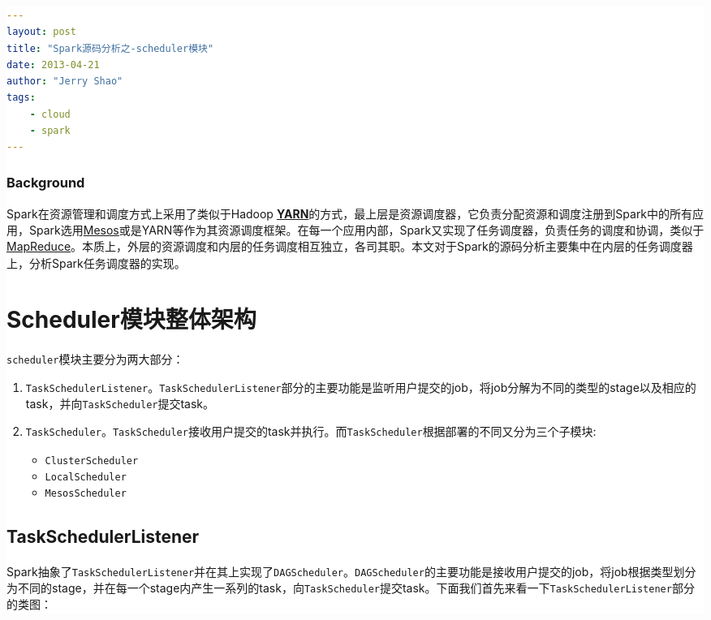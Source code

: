 ```yaml
---
layout: post
title: "Spark源码分析之-scheduler模块"
date: 2013-04-21
author: "Jerry Shao"
tags:
    - cloud
    - spark
---
```


### Background ###

Spark在资源管理和调度方式上采用了类似于Hadoop [**YARN**](http://hadoop.apache.org/docs/current/hadoop-yarn/hadoop-yarn-site/YARN.html)的方式，最上层是资源调度器，它负责分配资源和调度注册到Spark中的所有应用，Spark选用[Mesos](http://incubator.apache.org/mesos/)或是YARN等作为其资源调度框架。在每一个应用内部，Spark又实现了任务调度器，负责任务的调度和协调，类似于[MapReduce](http://hadoop.apache.org/)。本质上，外层的资源调度和内层的任务调度相互独立，各司其职。本文对于Spark的源码分析主要集中在内层的任务调度器上，分析Spark任务调度器的实现。

# Scheduler模块整体架构 #

`scheduler`模块主要分为两大部分：

1. `TaskSchedulerListener`。`TaskSchedulerListener`部分的主要功能是监听用户提交的job，将job分解为不同的类型的stage以及相应的task，并向`TaskScheduler`提交task。
2. `TaskScheduler`。`TaskScheduler`接收用户提交的task并执行。而`TaskScheduler`根据部署的不同又分为三个子模块:

	* `ClusterScheduler`
	* `LocalScheduler`
	* `MesosScheduler`

## TaskSchedulerListener ##

Spark抽象了`TaskSchedulerListener`并在其上实现了`DAGScheduler`。`DAGScheduler`的主要功能是接收用户提交的job，将job根据类型划分为不同的stage，并在每一个stage内产生一系列的task，向`TaskScheduler`提交task。下面我们首先来看一下`TaskSchedulerListener`部分的类图：
